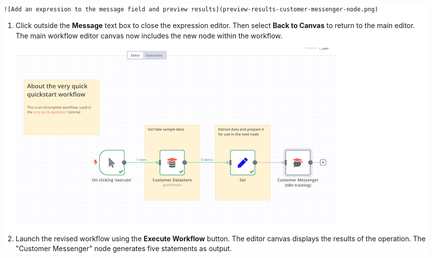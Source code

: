     ![Add an expression to the message field and preview results](preview-results-customer-messenger-node.png)

1.  Click outside the **Message** text box to close the expression editor. Then select **Back to Canvas** to return to the main editor. The main workflow editor canvas now includes the new node within the workflow.

    ![Add an expression to the message field and preview results](revised-workflow-customer-messenger-node.png)

1.  Launch the revised workflow using the **Execute Workflow** button. The editor canvas displays the results of the operation. The "Customer Messenger" node generates five statements as output.
